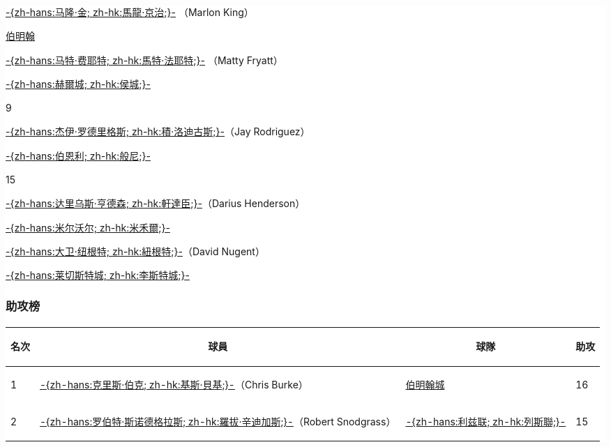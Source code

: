 <td><p><a href="../Page/马隆·金.md" title="wikilink">-{zh-hans:马隆·金; zh-hk:馬龍·京治;}-</a> （Marlon King）</p></td>
<td><p><a href="../Page/伯明翰城足球俱樂部.md" title="wikilink">伯明翰</a></p></td>
<td></td>
<td></td>
</tr>
<tr class="even">
<td><p><a href="../Page/马特·费耶特.md" title="wikilink">-{zh-hans:马特·费耶特; zh-hk:馬特·法耶特;}-</a> （Matty Fryatt）</p></td>
<td><p><a href="../Page/赫爾城足球俱樂部.md" title="wikilink">-{zh-hans:赫爾城; zh-hk:侯城;}-</a></p></td>
<td></td>
<td></td>
</tr>
<tr class="odd">
<td><p>9</p></td>
<td><p><a href="../Page/杰伊·罗德里格斯.md" title="wikilink">-{zh-hans:杰伊·罗德里格斯; zh-hk:積·洛迪古斯;}-</a>（Jay Rodriguez）</p></td>
<td><p><a href="../Page/伯恩利足球俱乐部.md" title="wikilink">-{zh-hans:伯恩利; zh-hk:般尼;}-</a></p></td>
<td><p>15</p></td>
</tr>
<tr class="even">
<td><p><a href="../Page/达里乌斯·亨德森.md" title="wikilink">-{zh-hans:达里乌斯·亨德森; zh-hk:軒達臣;}-</a>（Darius Henderson）</p></td>
<td><p><a href="../Page/米尔沃尔足球俱乐部.md" title="wikilink">-{zh-hans:米尔沃尔; zh-hk:米禾爾;}-</a></p></td>
<td></td>
<td></td>
</tr>
<tr class="odd">
<td><p><a href="../Page/大卫·纽根特.md" title="wikilink">-{zh-hans:大卫·纽根特; zh-hk:紐根特;}-</a>（David Nugent）</p></td>
<td><p><a href="../Page/莱切斯特城足球俱乐部.md" title="wikilink">-{zh-hans:莱切斯特城; zh-hk:李斯特城;}-</a></p></td>
<td></td>
<td></td>
</tr>
</tbody>
</table>

### 助攻榜

<table>
<thead>
<tr class="header">
<th><p>名次</p></th>
<th><p>球員</p></th>
<th><p>球隊</p></th>
<th><p>助攻</p></th>
</tr>
</thead>
<tbody>
<tr class="odd">
<td><p>1</p></td>
<td><p><a href="../Page/克里斯·伯克.md" title="wikilink">-{zh-hans:克里斯·伯克; zh-hk:基斯·貝基;}-</a>（Chris Burke）</p></td>
<td><p><a href="../Page/伯明翰足球會.md" title="wikilink">伯明翰城</a></p></td>
<td><p>16</p></td>
</tr>
<tr class="even">
<td><p>2</p></td>
<td><p><a href="../Page/羅拔·辛迪加斯.md" title="wikilink">-{zh-hans:罗伯特·斯诺德格拉斯; zh-hk:羅拔·辛迪加斯;}-</a>（Robert Snodgrass）</p></td>
<td><p><a href="../Page/列斯聯足球會.md" title="wikilink">-{zh-hans:利兹联; zh-hk:列斯聯;}-</a></p></td>
<td><p>15</p></td>
</tr>
<tr class="odd">